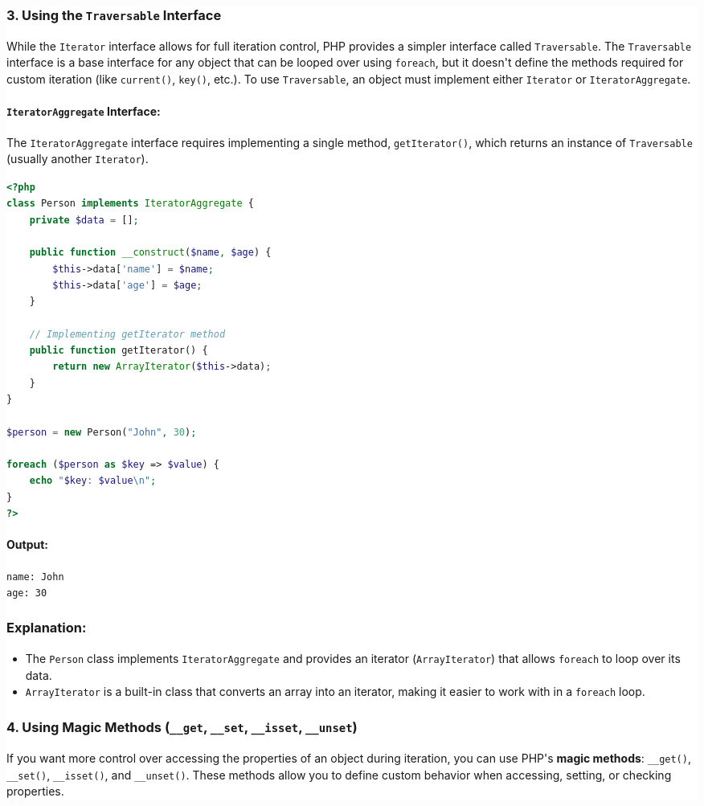 ### 3. Using the `Traversable` Interface

While the `Iterator` interface allows for full iteration control, PHP provides a simpler interface called `Traversable`. The `Traversable` interface is a base interface for any object that can be looped over using `foreach`, but it doesn't define the methods required for custom iteration (like `current()`, `key()`, etc.). To use `Traversable`, an object must implement either `Iterator` or `IteratorAggregate`.

#### `IteratorAggregate` Interface:
The `IteratorAggregate` interface requires implementing a single method, `getIterator()`, which returns an instance of `Traversable` (usually another `Iterator`).

```php
<?php
class Person implements IteratorAggregate {
    private $data = [];

    public function __construct($name, $age) {
        $this->data['name'] = $name;
        $this->data['age'] = $age;
    }

    // Implementing getIterator method
    public function getIterator() {
        return new ArrayIterator($this->data);
    }
}

$person = new Person("John", 30);

foreach ($person as $key => $value) {
    echo "$key: $value\n";
}
?>
```

#### Output:
```
name: John
age: 30
```

### Explanation:
- The `Person` class implements `IteratorAggregate` and provides an iterator (`ArrayIterator`) that allows `foreach` to loop over its data.
- `ArrayIterator` is a built-in class that converts an array into an iterator, making it easier to work with in a `foreach` loop.

### 4. Using Magic Methods (`__get`, `__set`, `__isset`, `__unset`)

If you want more control over accessing the properties of an object during iteration, you can use PHP's **magic methods**: `__get()`, `__set()`, `__isset()`, and `__unset()`. These methods allow you to define custom behavior when accessing, setting, or checking properties.

